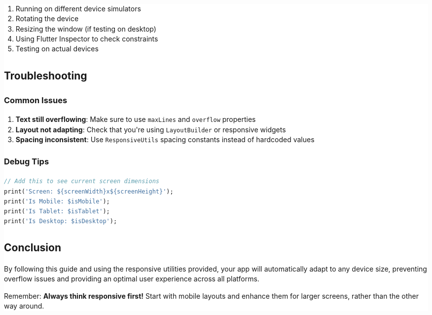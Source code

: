 1. Running on different device simulators
2. Rotating the device
3. Resizing the window (if testing on desktop)
4. Using Flutter Inspector to check constraints
5. Testing on actual devices

## Troubleshooting

### Common Issues

1. **Text still overflowing**: Make sure to use `maxLines` and `overflow` properties
2. **Layout not adapting**: Check that you're using `LayoutBuilder` or responsive widgets
3. **Spacing inconsistent**: Use `ResponsiveUtils` spacing constants instead of hardcoded values

### Debug Tips

```dart
// Add this to see current screen dimensions
print('Screen: ${screenWidth}x${screenHeight}');
print('Is Mobile: $isMobile');
print('Is Tablet: $isTablet');
print('Is Desktop: $isDesktop');
```

## Conclusion

By following this guide and using the responsive utilities provided, your app will automatically adapt to any device size, preventing overflow issues and providing an optimal user experience across all platforms.

Remember: **Always think responsive first!** Start with mobile layouts and enhance them for larger screens, rather than the other way around.
